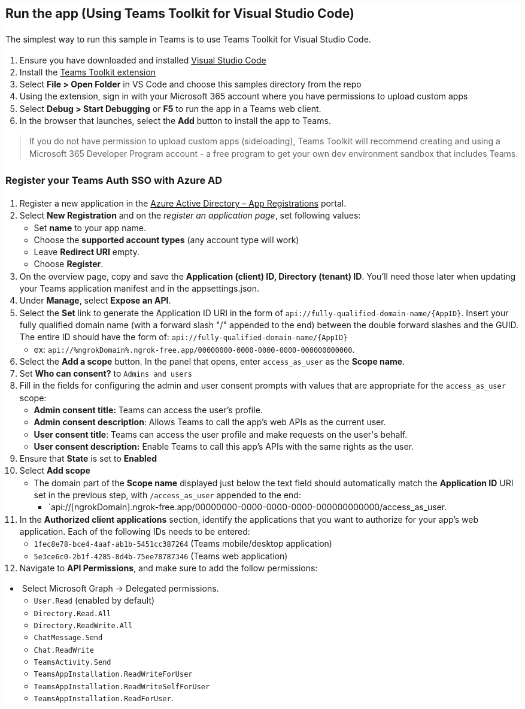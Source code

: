 ## Run the app (Using Teams Toolkit for Visual Studio Code)

The simplest way to run this sample in Teams is to use Teams Toolkit for Visual Studio Code.

1. Ensure you have downloaded and installed [Visual Studio Code](https://code.visualstudio.com/docs/setup/setup-overview)
1. Install the [Teams Toolkit extension](https://marketplace.visualstudio.com/items?itemName=TeamsDevApp.ms-teams-vscode-extension)
1. Select **File > Open Folder** in VS Code and choose this samples directory from the repo
1. Using the extension, sign in with your Microsoft 365 account where you have permissions to upload custom apps
1. Select **Debug > Start Debugging** or **F5** to run the app in a Teams web client.
1. In the browser that launches, select the **Add** button to install the app to Teams.
> If you do not have permission to upload custom apps (sideloading), Teams Toolkit will recommend creating and using a Microsoft 365 Developer Program account - a free program to get your own dev environment sandbox that includes Teams.

### Register your Teams Auth SSO with Azure AD

1. Register a new application in the [Azure Active Directory – App Registrations](https://go.microsoft.com/fwlink/?linkid=2083908) portal.
2. Select **New Registration** and on the *register an application page*, set following values:
    * Set **name** to your app name.
    * Choose the **supported account types** (any account type will work)
    * Leave **Redirect URI** empty.
    * Choose **Register**.
3. On the overview page, copy and save the **Application (client) ID, Directory (tenant) ID**. You’ll need those later when updating your Teams application manifest and in the appsettings.json.
4. Under **Manage**, select **Expose an API**. 
5. Select the **Set** link to generate the Application ID URI in the form of `api://fully-qualified-domain-name/{AppID}`. Insert your fully qualified domain name (with a forward slash "/" appended to the end) between the double forward slashes and the GUID. The entire ID should have the form of: `api://fully-qualified-domain-name/{AppID}`
    * ex: `api://%ngrokDomain%.ngrok-free.app/00000000-0000-0000-0000-000000000000`.
6. Select the **Add a scope** button. In the panel that opens, enter `access_as_user` as the **Scope name**.
7. Set **Who can consent?** to `Admins and users`
8. Fill in the fields for configuring the admin and user consent prompts with values that are appropriate for the `access_as_user` scope:
    * **Admin consent title:** Teams can access the user’s profile.
    * **Admin consent description**: Allows Teams to call the app’s web APIs as the current user.
    * **User consent title**: Teams can access the user profile and make requests on the user's behalf.
    * **User consent description:** Enable Teams to call this app’s APIs with the same rights as the user.
9. Ensure that **State** is set to **Enabled**
10. Select **Add scope**
    * The domain part of the **Scope name** displayed just below the text field should automatically match the **Application ID** URI set in the previous step, with `/access_as_user` appended to the end:
        * `api://[ngrokDomain].ngrok-free.app/00000000-0000-0000-0000-000000000000/access_as_user.
11. In the **Authorized client applications** section, identify the applications that you want to authorize for your app’s web application. Each of the following IDs needs to be entered:
    * `1fec8e78-bce4-4aaf-ab1b-5451cc387264` (Teams mobile/desktop application)
    * `5e3ce6c0-2b1f-4285-8d4b-75ee78787346` (Teams web application)
12. Navigate to **API Permissions**, and make sure to add the follow permissions:
-   Select Microsoft Graph -\> Delegated permissions.
    - `User.Read` (enabled by default)
    - `Directory.Read.All`
    - `Directory.ReadWrite.All`
    - `ChatMessage.Send`
    - `Chat.ReadWrite`
    - `TeamsActivity.Send`
    - `TeamsAppInstallation.ReadWriteForUser`
    - `TeamsAppInstallation.ReadWriteSelfForUser`
    - `TeamsAppInstallation.ReadForUser`.
